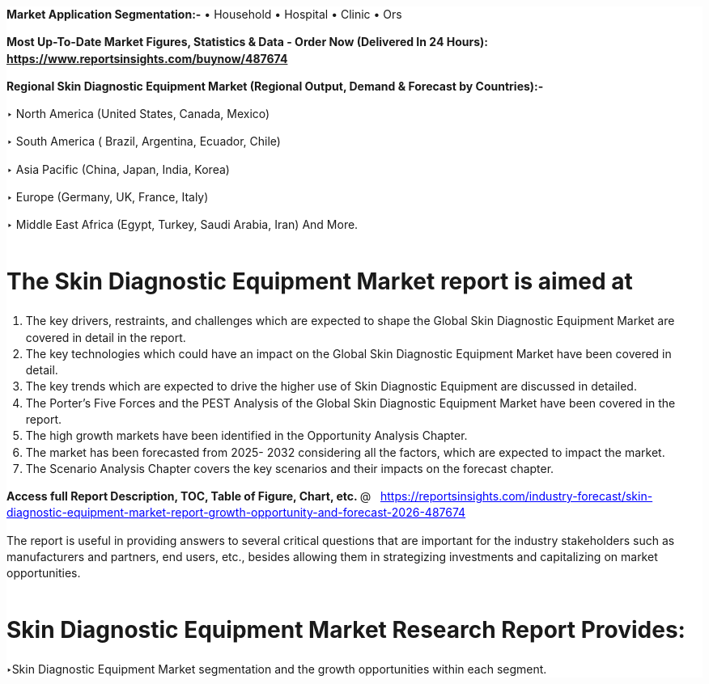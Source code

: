 <strong>Market Application Segmentation:-</strong>
• Household
• Hospital
• Clinic
• Ors

<strong>Most Up-To-Date Market Figures, Statistics & Data - Order Now (Delivered In 24 Hours): <a href=https://www.reportsinsights.com/buynow/487674>https://www.reportsinsights.com/buynow/487674</a></strong>

<strong>Regional Skin Diagnostic Equipment Market (Regional Output, Demand &amp; Forecast by Countries):-</strong>

‣ North America (United States, Canada, Mexico)

‣ South America ( Brazil, Argentina, Ecuador, Chile)

‣ Asia Pacific (China, Japan, India, Korea)

‣ Europe (Germany, UK, France, Italy)

‣ Middle East Africa (Egypt, Turkey, Saudi Arabia, Iran) And More.

# <strong>The Skin Diagnostic Equipment Market report is aimed at</strong>
<ol>
  <li>The key drivers, restraints, and challenges which are expected to shape the Global Skin Diagnostic Equipment Market are covered in detail in the report.</li>
  <li>The key technologies which could have an impact on the Global Skin Diagnostic Equipment Market have been covered in detail.</li>
  <li>The key trends which are expected to drive the higher use of Skin Diagnostic Equipment are discussed in detailed.</li>
  <li>The Porter’s Five Forces and the PEST Analysis of the Global Skin Diagnostic Equipment Market have been covered in the report.</li>
  <li>The high growth markets have been identified in the Opportunity Analysis Chapter.</li>
  <li>The market has been forecasted from 2025- 2032 considering all the factors, which are expected to impact the market.</li>
  <li>The Scenario Analysis Chapter covers the key scenarios and their impacts on the forecast chapter.</li>
</ol>
<strong>Access full Report Description, TOC, Table of Figure, Chart, etc. </strong>@   <a href=https://reportsinsights.com/industry-forecast/skin-diagnostic-equipment-market-report-growth-opportunity-and-forecast-2026-487674 style=color:#0000ff;>https://reportsinsights.com/industry-forecast/skin-diagnostic-equipment-market-report-growth-opportunity-and-forecast-2026-487674</a>

The report is useful in providing answers to several critical questions that are important for the industry stakeholders such as manufacturers and partners, end users, etc., besides allowing them in strategizing investments and capitalizing on market opportunities.

# <strong>Skin Diagnostic Equipment Market Research Report Provides:</strong>

<strong>‣</strong>Skin Diagnostic Equipment Market segmentation and the growth opportunities within each segment.
